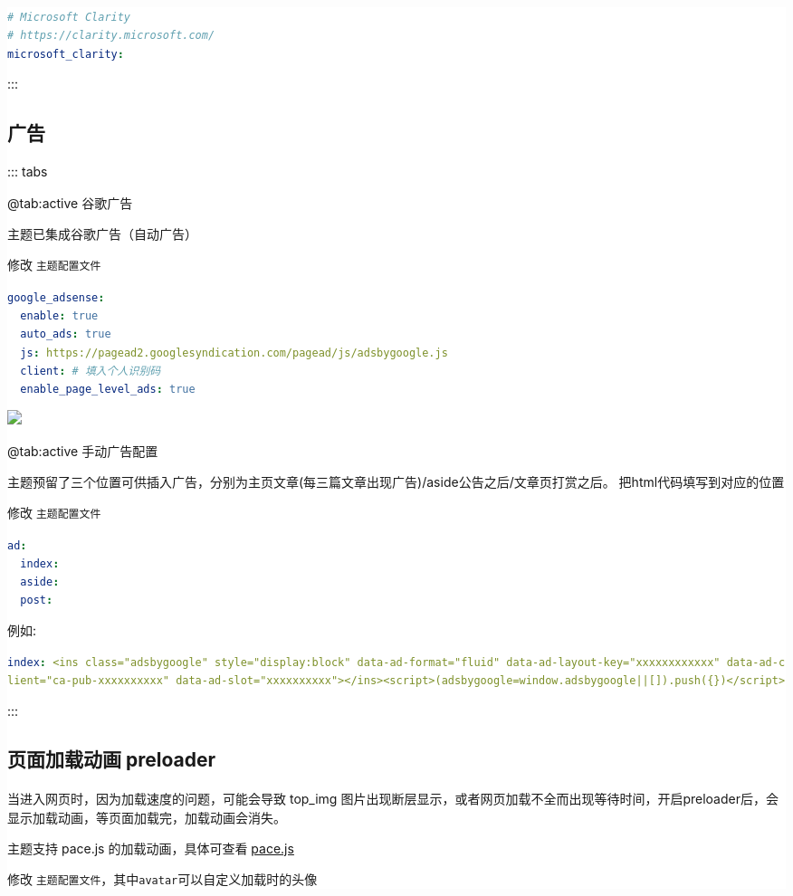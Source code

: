 ```yml
# Microsoft Clarity
# https://clarity.microsoft.com/
microsoft_clarity:
```
:::

## 广告

::: tabs

@tab:active 谷歌广告

主题已集成谷歌广告（自动广告）

修改 `主题配置文件`

```yml
google_adsense:
  enable: true
  auto_ads: true
  js: https://pagead2.googlesyndication.com/pagead/js/adsbygoogle.js
  client: # 填入个人识别码
  enable_page_level_ads: true
```

![](https://bu.dusays.com/2023/06/02/64795e6fba8e3.png)

@tab:active 手动广告配置

主题预留了三个位置可供插入广告，分别为主页文章(每三篇文章出现广告)/aside公告之后/文章页打赏之后。
把html代码填写到对应的位置

修改 `主题配置文件`

```yml
ad:
  index:
  aside:
  post:
```

例如: 

```yml
index: <ins class="adsbygoogle" style="display:block" data-ad-format="fluid" data-ad-layout-key="xxxxxxxxxxxx" data-ad-client="ca-pub-xxxxxxxxxx" data-ad-slot="xxxxxxxxxx"></ins><script>(adsbygoogle=window.adsbygoogle||[]).push({})</script>
```
:::

## 页面加载动画 preloader

当进入网页时，因为加载速度的问题，可能会导致 top_img 图片出现断层显示，或者网页加载不全而出现等待时间，开启preloader后，会显示加载动画，等页面加载完，加载动画会消失。

主题支持 pace.js 的加载动画，具体可查看 [pace.js](https://codebyzach.github.io/pace/)

修改 `主题配置文件`，其中`avatar`可以自定义加载时的头像
